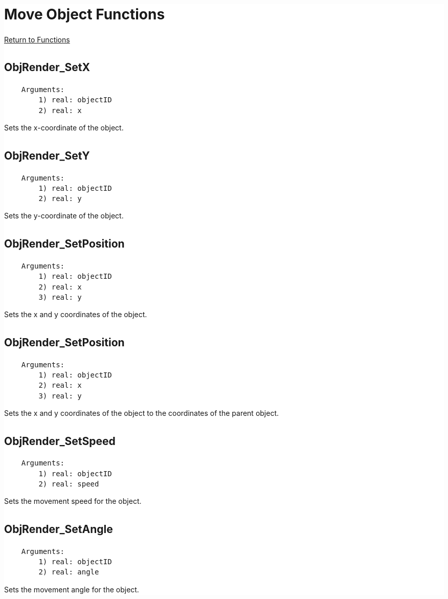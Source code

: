 ﻿# Move Object Functions

[Return to Functions](./docs.html)

## ObjRender_SetX
<pre>
    Arguments:
        1) real: objectID
        2) real: x
</pre>
Sets the x-coordinate of the object.

## ObjRender_SetY
<pre>
    Arguments:
        1) real: objectID
        2) real: y
</pre>
Sets the y-coordinate of the object.

## ObjRender_SetPosition
<pre>
    Arguments:
        1) real: objectID
        2) real: x
        3) real: y
</pre>
Sets the x and y coordinates of the object.

## ObjRender_SetPosition
<pre>
    Arguments:
        1) real: objectID
        2) real: x
        3) real: y
</pre>
Sets the x and y coordinates of the object to the coordinates of the parent object.

## ObjRender_SetSpeed
<pre>
    Arguments:
        1) real: objectID
        2) real: speed
</pre>
Sets the movement speed for the object.

## ObjRender_SetAngle
<pre>
    Arguments:
        1) real: objectID
        2) real: angle
</pre>
Sets the movement angle for the object.

